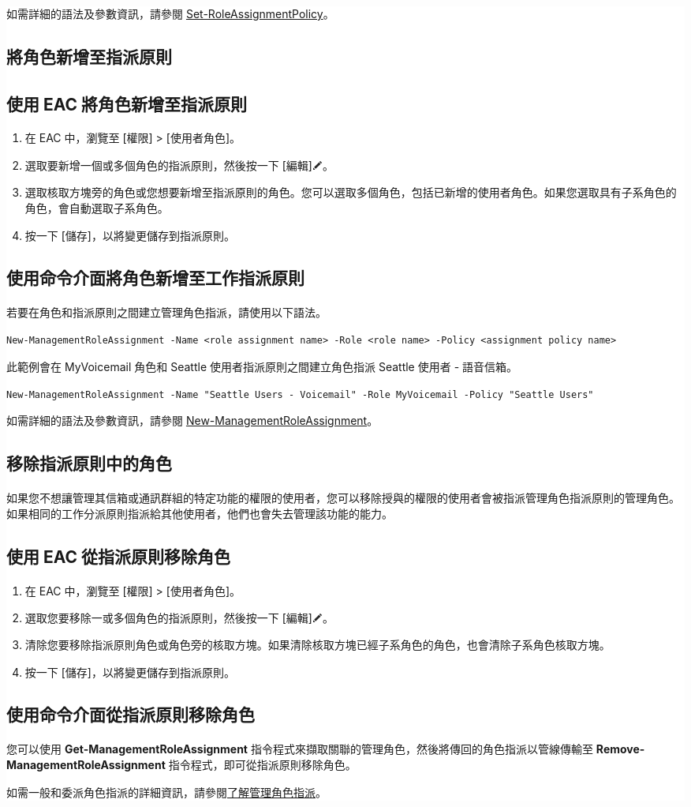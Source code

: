 
如需詳細的語法及參數資訊，請參閱 [Set-RoleAssignmentPolicy](https://technet.microsoft.com/zh-tw/library/dd638090\(v=exchg.150\))。

## 將角色新增至指派原則

## 使用 EAC 將角色新增至指派原則

1.  在 EAC 中，瀏覽至 \[權限\] \> \[使用者角色\]。

2.  選取要新增一個或多個角色的指派原則，然後按一下 \[編輯\]![編輯圖示](images/JJ218640.6f53ccb2-1f13-4c02-bea0-30690e6ea71d(EXCHG.150).gif "編輯圖示")。

3.  選取核取方塊旁的角色或您想要新增至指派原則的角色。您可以選取多個角色，包括已新增的使用者角色。如果您選取具有子系角色的角色，會自動選取子系角色。

4.  按一下 \[儲存\]，以將變更儲存到指派原則。

## 使用命令介面將角色新增至工作指派原則

若要在角色和指派原則之間建立管理角色指派，請使用以下語法。

    New-ManagementRoleAssignment -Name <role assignment name> -Role <role name> -Policy <assignment policy name>

此範例會在 MyVoicemail 角色和 Seattle 使用者指派原則之間建立角色指派 Seattle 使用者 - 語音信箱。

    New-ManagementRoleAssignment -Name "Seattle Users - Voicemail" -Role MyVoicemail -Policy "Seattle Users"

如需詳細的語法及參數資訊，請參閱 [New-ManagementRoleAssignment](https://technet.microsoft.com/zh-tw/library/dd335193\(v=exchg.150\))。

## 移除指派原則中的角色

如果您不想讓管理其信箱或通訊群組的特定功能的權限的使用者，您可以移除授與的權限的使用者會被指派管理角色指派原則的管理角色。如果相同的工作分派原則指派給其他使用者，他們也會失去管理該功能的能力。

## 使用 EAC 從指派原則移除角色

1.  在 EAC 中，瀏覽至 \[權限\] \> \[使用者角色\]。

2.  選取您要移除一或多個角色的指派原則，然後按一下 \[編輯\]![編輯圖示](images/JJ218640.6f53ccb2-1f13-4c02-bea0-30690e6ea71d(EXCHG.150).gif "編輯圖示")。

3.  清除您要移除指派原則角色或角色旁的核取方塊。如果清除核取方塊已經子系角色的角色，也會清除子系角色核取方塊。

4.  按一下 \[儲存\]，以將變更儲存到指派原則。

## 使用命令介面從指派原則移除角色

您可以使用 **Get-ManagementRoleAssignment** 指令程式來擷取關聯的管理角色，然後將傳回的角色指派以管線傳輸至 **Remove-ManagementRoleAssignment** 指令程式，即可從指派原則移除角色。

如需一般和委派角色指派的詳細資訊，請參閱[了解管理角色指派](understanding-management-role-assignments-exchange-2013-help.md)。
